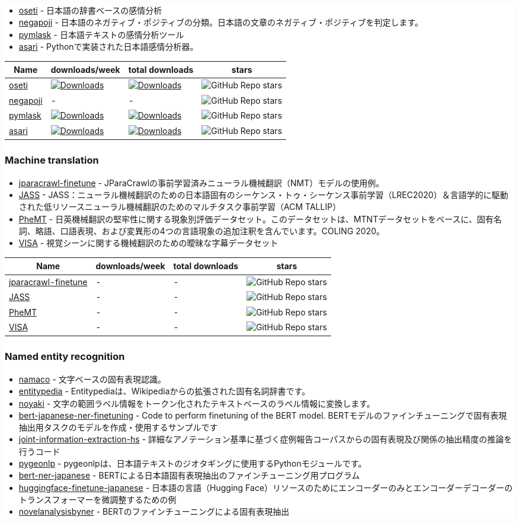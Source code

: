  * [oseti](https://github.com/ikegami-yukino/oseti) - 日本語の辞書ベースの感情分析
 * [negapoji](https://github.com/liaoziyang/negapoji) - 日本語のネガティブ・ポジティブの分類。日本語の文章のネガティブ・ポジティブを判定します。
 * [pymlask](https://github.com/ikegami-yukino/pymlask) - 日本語テキストの感情分析ツール
 * [asari](https://github.com/Hironsan/asari) - Pythonで実装された日本語感情分析器。


|Name|downloads/week|total downloads|stars|
-|-|-|-
|[oseti](https://github.com/ikegami-yukino/oseti)|[![Downloads](https://static.pepy.tech/badge/oseti/week)](https://pepy.tech/project/oseti)|[![Downloads](https://static.pepy.tech/badge/oseti)](https://pepy.tech/project/oseti)|![GitHub Repo stars](https://img.shields.io/github/stars/ikegami-yukino/oseti?style=social)|
|[negapoji](https://github.com/liaoziyang/negapoji)|-|-|![GitHub Repo stars](https://img.shields.io/github/stars/liaoziyang/negapoji?style=social)|
|[pymlask](https://github.com/ikegami-yukino/pymlask)|[![Downloads](https://static.pepy.tech/badge/pymlask/week)](https://pepy.tech/project/pymlask)|[![Downloads](https://static.pepy.tech/badge/pymlask)](https://pepy.tech/project/pymlask)|![GitHub Repo stars](https://img.shields.io/github/stars/ikegami-yukino/pymlask?style=social)|
|[asari](https://github.com/Hironsan/asari)|[![Downloads](https://static.pepy.tech/badge/asari/week)](https://pepy.tech/project/asari)|[![Downloads](https://static.pepy.tech/badge/asari)](https://pepy.tech/project/asari)|![GitHub Repo stars](https://img.shields.io/github/stars/Hironsan/asari?style=social)|


### Machine translation

 * [jparacrawl-finetune](https://github.com/MorinoseiMorizo/jparacrawl-finetune) - JParaCrawlの事前学習済みニューラル機械翻訳（NMT）モデルの使用例。
 * [JASS](https://github.com/Mao-KU/JASS) - JASS：ニューラル機械翻訳のための日本語固有のシーケンス・トゥ・シーケンス事前学習（LREC2020）＆言語学的に駆動された低リソースニューラル機械翻訳のためのマルチタスク事前学習（ACM TALLIP）
 * [PheMT](https://github.com/cl-tohoku/PheMT) - 日英機械翻訳の堅牢性に関する現象別評価データセット。このデータセットは、MTNTデータセットをベースに、固有名詞、略語、口語表現、および変異形の4つの言語現象の追加注釈を含んでいます。COLING 2020。
 * [VISA](https://github.com/ku-nlp/VISA) - 視覚シーンに関する機械翻訳のための曖昧な字幕データセット


|Name|downloads/week|total downloads|stars|
-|-|-|-
|[jparacrawl-finetune](https://github.com/MorinoseiMorizo/jparacrawl-finetune)|-|-|![GitHub Repo stars](https://img.shields.io/github/stars/MorinoseiMorizo/jparacrawl-finetune?style=social)|
|[JASS](https://github.com/Mao-KU/JASS)|-|-|![GitHub Repo stars](https://img.shields.io/github/stars/Mao-KU/JASS?style=social)|
|[PheMT](https://github.com/cl-tohoku/PheMT)|-|-|![GitHub Repo stars](https://img.shields.io/github/stars/cl-tohoku/PheMT?style=social)|
|[VISA](https://github.com/ku-nlp/VISA)|-|-|![GitHub Repo stars](https://img.shields.io/github/stars/ku-nlp/VISA?style=social)|


### Named entity recognition

 * [namaco](https://github.com/chakki-works/namaco) - 文字ベースの固有表現認識。
 * [entitypedia](https://github.com/chakki-works/entitypedia) - Entitypediaは、Wikipediaからの拡張された固有名詞辞書です。
 * [noyaki](https://github.com/ken11/noyaki) - 文字の範囲ラベル情報をトークン化されたテキストベースのラベル情報に変換します。
 * [bert-japanese-ner-finetuning](https://github.com/ken11/bert-japanese-ner-finetuning) - Code to perform finetuning of the BERT model. BERTモデルのファインチューニングで固有表現抽出用タスクのモデルを作成・使用するサンプルです
 * [joint-information-extraction-hs](https://github.com/aih-uth/joint-information-extraction-hs) - 詳細なアノテーション基準に基づく症例報告コーパスからの固有表現及び関係の抽出精度の推論を行うコード
 * [pygeonlp](https://github.com/geonlp-platform/pygeonlp) - pygeonlpは、日本語テキストのジオタギングに使用するPythonモジュールです。
 * [bert-ner-japanese](https://github.com/jurabiinc/bert-ner-japanese) - BERTによる日本語固有表現抽出のファインチューニング用プログラム
 * [huggingface-finetune-japanese](https://github.com/tsmatz/huggingface-finetune-japanese) - 日本語の言語（Hugging Face）リソースのためにエンコーダーのみとエンコーダーデコーダーのトランスフォーマーを微調整するための例
 * [novelanalysisbyner](https://github.com/lychee1223/novelanalysisbyner) - BERTのファインチューニングによる固有表現抽出
